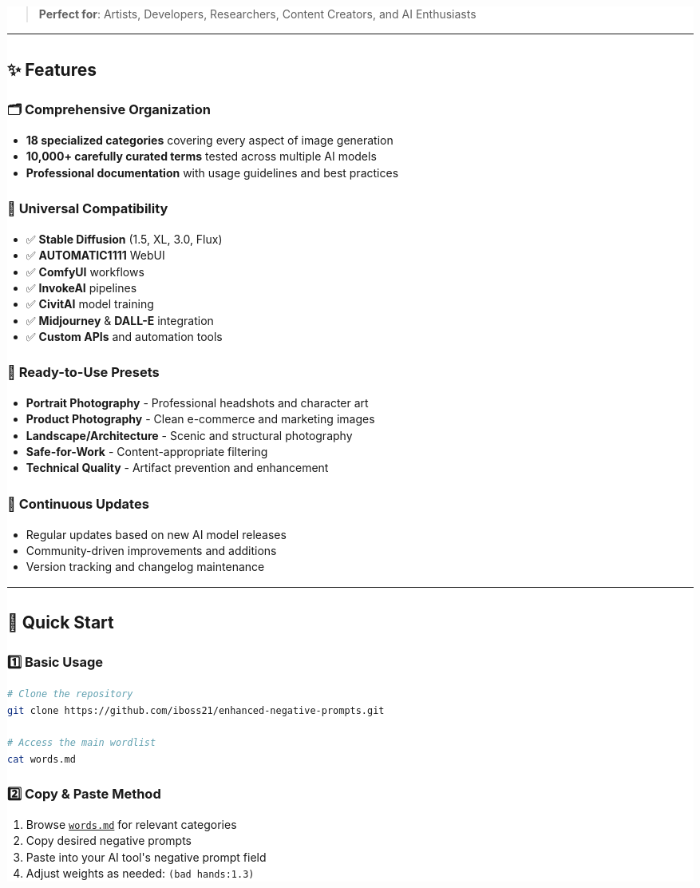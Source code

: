 > **Perfect for**: Artists, Developers, Researchers, Content Creators, and AI Enthusiasts

---

## ✨ Features

### 🗂️ **Comprehensive Organization**
- **18 specialized categories** covering every aspect of image generation
- **10,000+ carefully curated terms** tested across multiple AI models
- **Professional documentation** with usage guidelines and best practices

### 🔌 **Universal Compatibility** 
- ✅ **Stable Diffusion** (1.5, XL, 3.0, Flux)
- ✅ **AUTOMATIC1111** WebUI
- ✅ **ComfyUI** workflows
- ✅ **InvokeAI** pipelines
- ✅ **CivitAI** model training
- ✅ **Midjourney** & **DALL-E** integration
- ✅ **Custom APIs** and automation tools

### 🎯 **Ready-to-Use Presets**
- **Portrait Photography** - Professional headshots and character art
- **Product Photography** - Clean e-commerce and marketing images  
- **Landscape/Architecture** - Scenic and structural photography
- **Safe-for-Work** - Content-appropriate filtering
- **Technical Quality** - Artifact prevention and enhancement

### 🔄 **Continuous Updates**
- Regular updates based on new AI model releases
- Community-driven improvements and additions
- Version tracking and changelog maintenance

---

## 🚀 Quick Start

### 1️⃣ **Basic Usage**
```bash
# Clone the repository
git clone https://github.com/iboss21/enhanced-negative-prompts.git

# Access the main wordlist
cat words.md
```

### 2️⃣ **Copy & Paste Method**
1. Browse [`words.md`](./words.md) for relevant categories
2. Copy desired negative prompts
3. Paste into your AI tool's negative prompt field
4. Adjust weights as needed: `(bad hands:1.3)`
